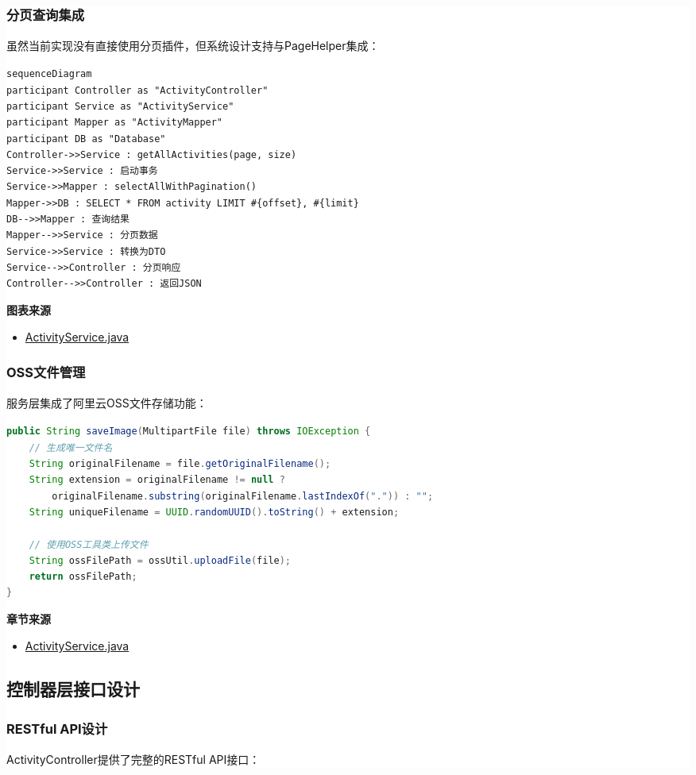 ```java
```

### 分页查询集成

虽然当前实现没有直接使用分页插件，但系统设计支持与PageHelper集成：

```mermaid
sequenceDiagram
participant Controller as "ActivityController"
participant Service as "ActivityService"
participant Mapper as "ActivityMapper"
participant DB as "Database"
Controller->>Service : getAllActivities(page, size)
Service->>Service : 启动事务
Service->>Mapper : selectAllWithPagination()
Mapper->>DB : SELECT * FROM activity LIMIT #{offset}, #{limit}
DB-->>Mapper : 查询结果
Mapper-->>Service : 分页数据
Service->>Service : 转换为DTO
Service-->>Controller : 分页响应
Controller-->>Controller : 返回JSON
```

**图表来源**
- [ActivityService.java](file://src/main/java/com/redmoon2333/service/ActivityService.java#L1-L376)

### OSS文件管理

服务层集成了阿里云OSS文件存储功能：

```java
public String saveImage(MultipartFile file) throws IOException {
    // 生成唯一文件名
    String originalFilename = file.getOriginalFilename();
    String extension = originalFilename != null ? 
        originalFilename.substring(originalFilename.lastIndexOf(".")) : "";
    String uniqueFilename = UUID.randomUUID().toString() + extension;
    
    // 使用OSS工具类上传文件
    String ossFilePath = ossUtil.uploadFile(file);
    return ossFilePath;
}
```

**章节来源**
- [ActivityService.java](file://src/main/java/com/redmoon2333/service/ActivityService.java#L1-L376)

## 控制器层接口设计

### RESTful API设计

ActivityController提供了完整的RESTful API接口：
